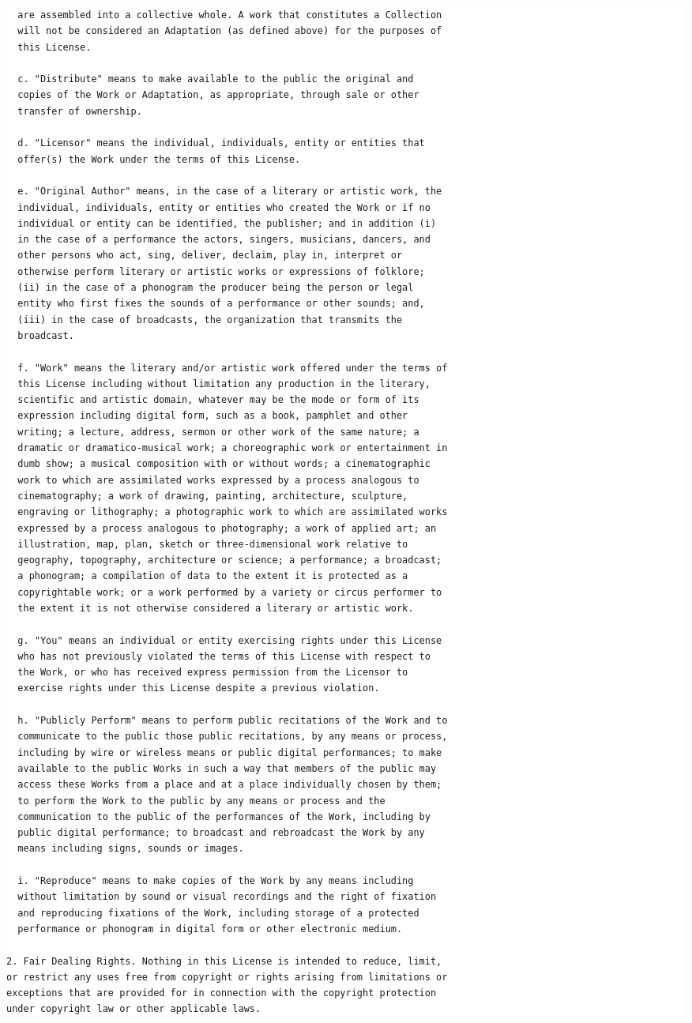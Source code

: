 ```
  are assembled into a collective whole. A work that constitutes a Collection
  will not be considered an Adaptation (as defined above) for the purposes of
  this License.

  c. "Distribute" means to make available to the public the original and
  copies of the Work or Adaptation, as appropriate, through sale or other
  transfer of ownership.

  d. "Licensor" means the individual, individuals, entity or entities that
  offer(s) the Work under the terms of this License.

  e. "Original Author" means, in the case of a literary or artistic work, the
  individual, individuals, entity or entities who created the Work or if no
  individual or entity can be identified, the publisher; and in addition (i)
  in the case of a performance the actors, singers, musicians, dancers, and
  other persons who act, sing, deliver, declaim, play in, interpret or
  otherwise perform literary or artistic works or expressions of folklore;
  (ii) in the case of a phonogram the producer being the person or legal
  entity who first fixes the sounds of a performance or other sounds; and,
  (iii) in the case of broadcasts, the organization that transmits the
  broadcast.

  f. "Work" means the literary and/or artistic work offered under the terms of
  this License including without limitation any production in the literary,
  scientific and artistic domain, whatever may be the mode or form of its
  expression including digital form, such as a book, pamphlet and other
  writing; a lecture, address, sermon or other work of the same nature; a
  dramatic or dramatico-musical work; a choreographic work or entertainment in
  dumb show; a musical composition with or without words; a cinematographic
  work to which are assimilated works expressed by a process analogous to
  cinematography; a work of drawing, painting, architecture, sculpture,
  engraving or lithography; a photographic work to which are assimilated works
  expressed by a process analogous to photography; a work of applied art; an
  illustration, map, plan, sketch or three-dimensional work relative to
  geography, topography, architecture or science; a performance; a broadcast;
  a phonogram; a compilation of data to the extent it is protected as a
  copyrightable work; or a work performed by a variety or circus performer to
  the extent it is not otherwise considered a literary or artistic work.

  g. "You" means an individual or entity exercising rights under this License
  who has not previously violated the terms of this License with respect to
  the Work, or who has received express permission from the Licensor to
  exercise rights under this License despite a previous violation.

  h. "Publicly Perform" means to perform public recitations of the Work and to
  communicate to the public those public recitations, by any means or process,
  including by wire or wireless means or public digital performances; to make
  available to the public Works in such a way that members of the public may
  access these Works from a place and at a place individually chosen by them;
  to perform the Work to the public by any means or process and the
  communication to the public of the performances of the Work, including by
  public digital performance; to broadcast and rebroadcast the Work by any
  means including signs, sounds or images.

  i. "Reproduce" means to make copies of the Work by any means including
  without limitation by sound or visual recordings and the right of fixation
  and reproducing fixations of the Work, including storage of a protected
  performance or phonogram in digital form or other electronic medium.

2. Fair Dealing Rights. Nothing in this License is intended to reduce, limit,
or restrict any uses free from copyright or rights arising from limitations or
exceptions that are provided for in connection with the copyright protection
under copyright law or other applicable laws.
```